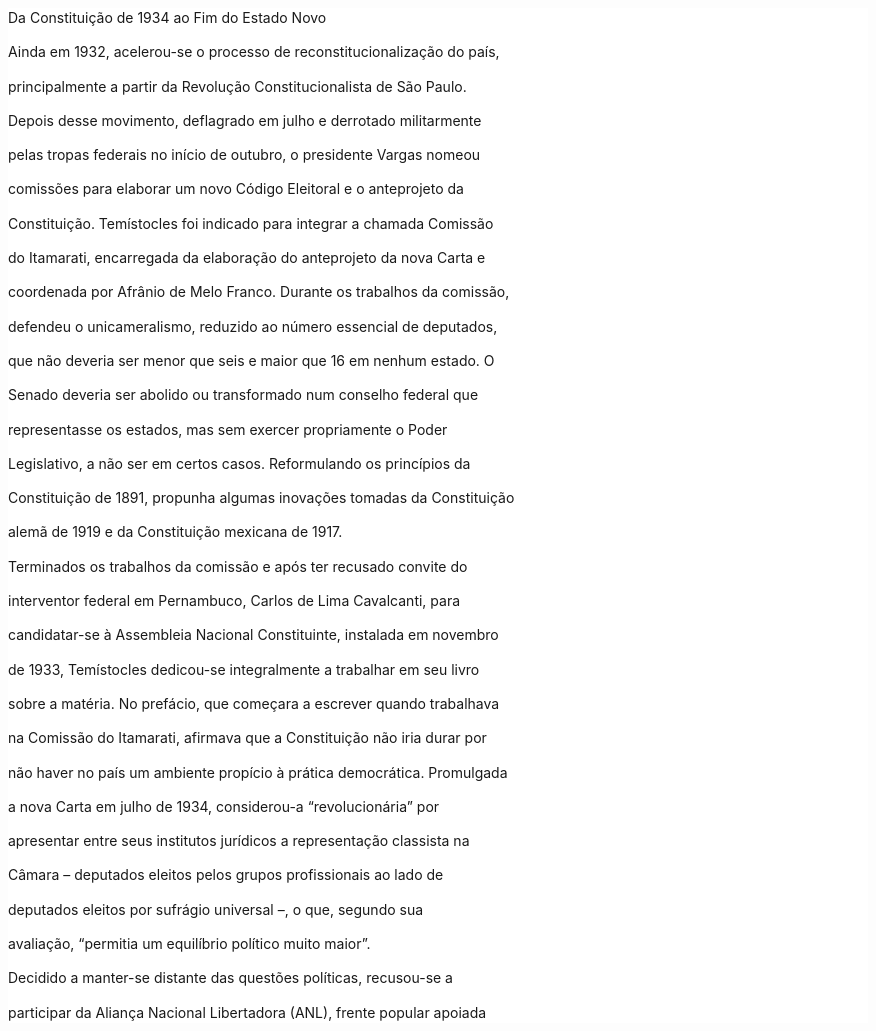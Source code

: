

Da Constituição de 1934 ao Fim do Estado Novo



Ainda em 1932, acelerou-se o processo de reconstitucionalização do país,

principalmente a partir da Revolução Constitucionalista de São Paulo.

Depois desse movimento, deflagrado em julho e derrotado militarmente

pelas tropas federais no início de outubro, o presidente Vargas nomeou

comissões para elaborar um novo Código Eleitoral e o anteprojeto da

Constituição. Temístocles foi indicado para integrar a chamada Comissão

do Itamarati, encarregada da elaboração do anteprojeto da nova Carta e

coordenada por Afrânio de Melo Franco. Durante os trabalhos da comissão,

defendeu o unicameralismo, reduzido ao número essencial de deputados,

que não deveria ser menor que seis e maior que 16 em nenhum estado. O

Senado deveria ser abolido ou transformado num conselho federal que

representasse os estados, mas sem exercer propriamente o Poder

Legislativo, a não ser em certos casos. Reformulando os princípios da

Constituição de 1891, propunha algumas inovações tomadas da Constituição

alemã de 1919 e da Constituição mexicana de 1917.



Terminados os trabalhos da comissão e após ter recusado convite do

interventor federal em Pernambuco, Carlos de Lima Cavalcanti, para

candidatar-se à Assembleia Nacional Constituinte, instalada em novembro

de 1933, Temístocles dedicou-se integralmente a trabalhar em seu livro

sobre a matéria. No prefácio, que começara a escrever quando trabalhava

na Comissão do Itamarati, afirmava que a Constituição não iria durar por

não haver no país um ambiente propício à prática democrática. Promulgada

a nova Carta em julho de 1934, considerou-a “revolucionária” por

apresentar entre seus institutos jurídicos a representação classista na

Câmara – deputados eleitos pelos grupos profissionais ao lado de

deputados eleitos por sufrágio universal –, o que, segundo sua

avaliação, “permitia um equilíbrio político muito maior”.



Decidido a manter-se distante das questões políticas, recusou-se a

participar da Aliança Nacional Libertadora (ANL), frente popular apoiada
